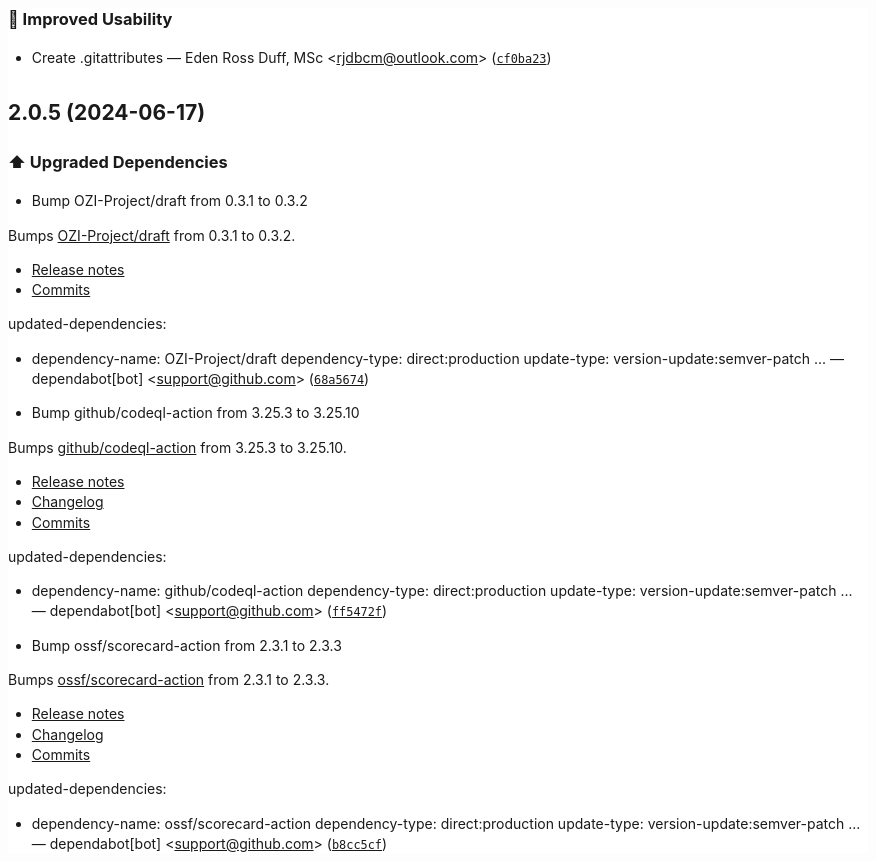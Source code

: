 
### 🚸 Improved Usability

*  Create .gitattributes — Eden Ross Duff, MSc &lt;rjdbcm@outlook.com&gt;
([`cf0ba23`](https://github.com/OZI-Project/ozi-templates/commit/cf0ba231f2e911dccf5696c9d5749cc00052f346))

## 2.0.5 (2024-06-17)


### ⬆️ Upgraded Dependencies

*  Bump OZI-Project/draft from 0.3.1 to 0.3.2

Bumps [OZI-Project/draft](https://github.com/ozi-project/draft) from 0.3.1 to 0.3.2.
- [Release notes](https://github.com/ozi-project/draft/releases)
- [Commits](https://github.com/ozi-project/draft/compare/0.3.1...0.3.2)


updated-dependencies:
- dependency-name: OZI-Project/draft
  dependency-type: direct:production
  update-type: version-update:semver-patch
... — dependabot[bot] &lt;support@github.com&gt;
([`68a5674`](https://github.com/OZI-Project/ozi-templates/commit/68a56749f240cd2a18f42c9f7bb1e8907c1b240f))

*  Bump github/codeql-action from 3.25.3 to 3.25.10

Bumps [github/codeql-action](https://github.com/github/codeql-action) from 3.25.3 to 3.25.10.
- [Release notes](https://github.com/github/codeql-action/releases)
- [Changelog](https://github.com/github/codeql-action/blob/main/CHANGELOG.md)
- [Commits](https://github.com/github/codeql-action/compare/d39d31e687223d841ef683f52467bd88e9b21c14...23acc5c183826b7a8a97bce3cecc52db901f8251)


updated-dependencies:
- dependency-name: github/codeql-action
  dependency-type: direct:production
  update-type: version-update:semver-patch
... — dependabot[bot] &lt;support@github.com&gt;
([`ff5472f`](https://github.com/OZI-Project/ozi-templates/commit/ff5472f9f2b8d10b48bdd4c1fe061da15699e1fe))

*  Bump ossf/scorecard-action from 2.3.1 to 2.3.3

Bumps [ossf/scorecard-action](https://github.com/ossf/scorecard-action) from 2.3.1 to 2.3.3.
- [Release notes](https://github.com/ossf/scorecard-action/releases)
- [Changelog](https://github.com/ossf/scorecard-action/blob/main/RELEASE.md)
- [Commits](https://github.com/ossf/scorecard-action/compare/0864cf19026789058feabb7e87baa5f140aac736...dc50aa9510b46c811795eb24b2f1ba02a914e534)


updated-dependencies:
- dependency-name: ossf/scorecard-action
  dependency-type: direct:production
  update-type: version-update:semver-patch
... — dependabot[bot] &lt;support@github.com&gt;
([`b8cc5cf`](https://github.com/OZI-Project/ozi-templates/commit/b8cc5cffb37316b48d63120564e0b4aca5224203))
